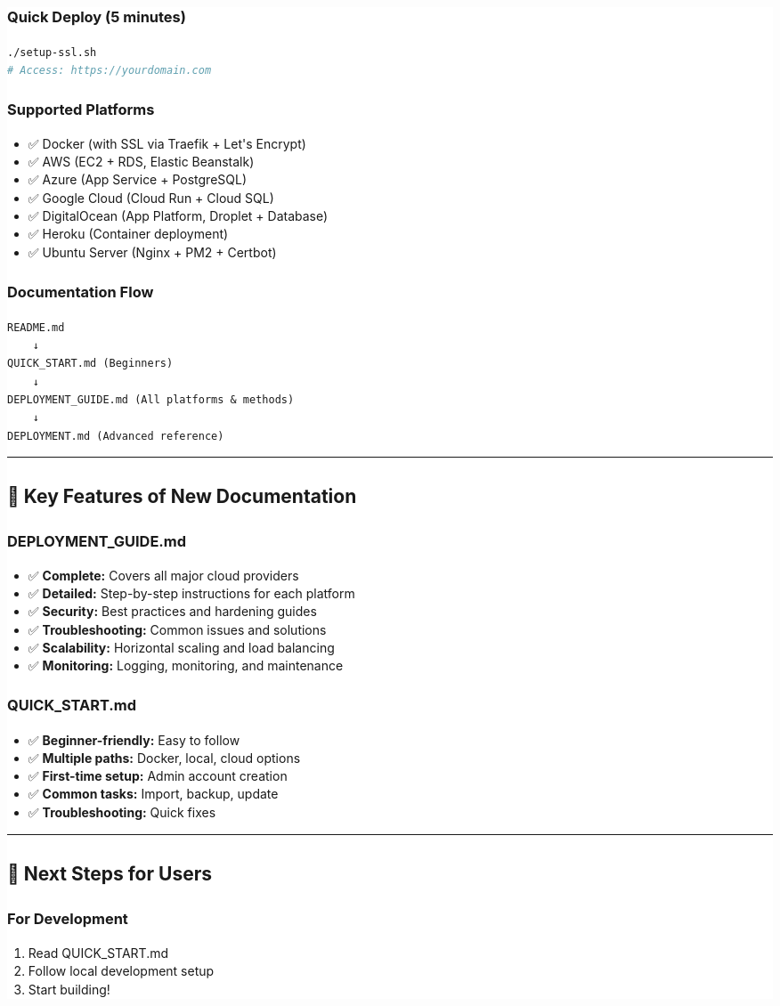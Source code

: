 ### Quick Deploy (5 minutes)
```bash
./setup-ssl.sh
# Access: https://yourdomain.com
```

### Supported Platforms
- ✅ Docker (with SSL via Traefik + Let's Encrypt)
- ✅ AWS (EC2 + RDS, Elastic Beanstalk)
- ✅ Azure (App Service + PostgreSQL)
- ✅ Google Cloud (Cloud Run + Cloud SQL)
- ✅ DigitalOcean (App Platform, Droplet + Database)
- ✅ Heroku (Container deployment)
- ✅ Ubuntu Server (Nginx + PM2 + Certbot)

### Documentation Flow
```
README.md
    ↓
QUICK_START.md (Beginners)
    ↓
DEPLOYMENT_GUIDE.md (All platforms & methods)
    ↓
DEPLOYMENT.md (Advanced reference)
```

---

## 📝 Key Features of New Documentation

### DEPLOYMENT_GUIDE.md
- ✅ **Complete:** Covers all major cloud providers
- ✅ **Detailed:** Step-by-step instructions for each platform
- ✅ **Security:** Best practices and hardening guides
- ✅ **Troubleshooting:** Common issues and solutions
- ✅ **Scalability:** Horizontal scaling and load balancing
- ✅ **Monitoring:** Logging, monitoring, and maintenance

### QUICK_START.md
- ✅ **Beginner-friendly:** Easy to follow
- ✅ **Multiple paths:** Docker, local, cloud options
- ✅ **First-time setup:** Admin account creation
- ✅ **Common tasks:** Import, backup, update
- ✅ **Troubleshooting:** Quick fixes

---

## 🎯 Next Steps for Users

### For Development
1. Read QUICK_START.md
2. Follow local development setup
3. Start building!
